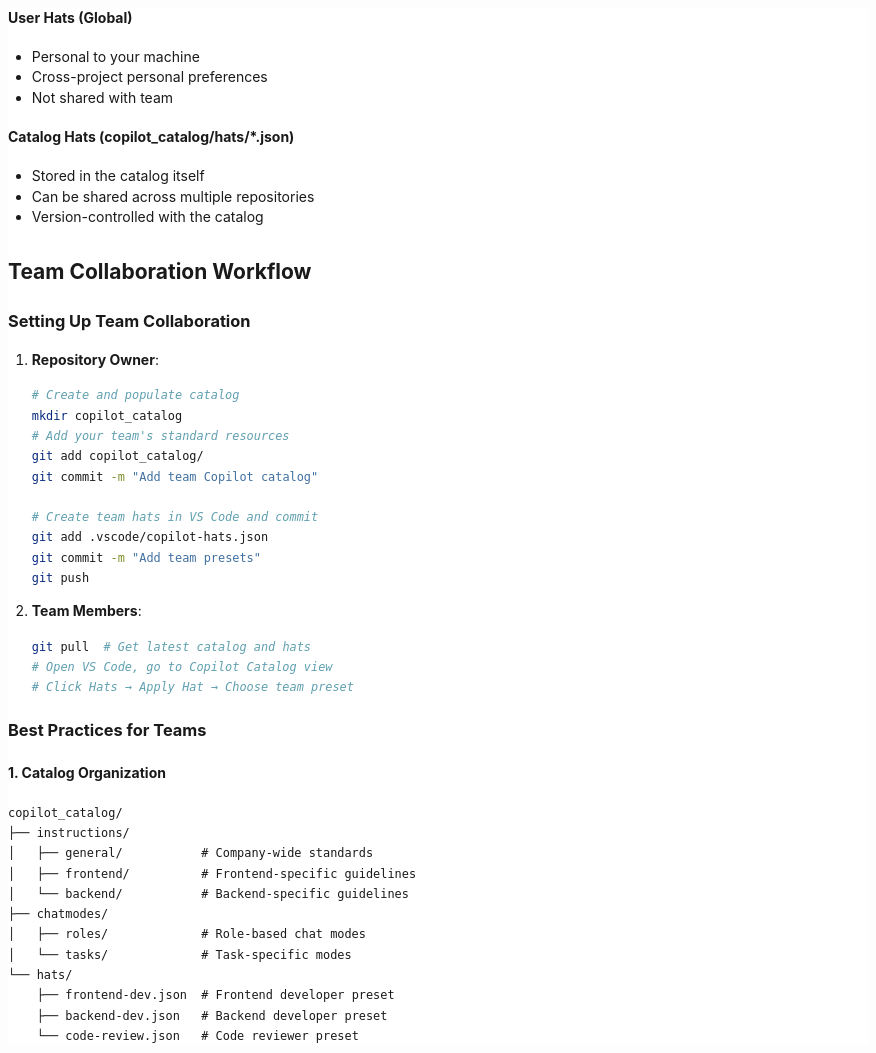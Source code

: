 #### User Hats (Global)
- Personal to your machine
- Cross-project personal preferences
- Not shared with team

#### Catalog Hats (copilot_catalog/hats/*.json)
- Stored in the catalog itself
- Can be shared across multiple repositories
- Version-controlled with the catalog

## Team Collaboration Workflow

### Setting Up Team Collaboration

1. **Repository Owner**:
   ```bash
   # Create and populate catalog
   mkdir copilot_catalog
   # Add your team's standard resources
   git add copilot_catalog/
   git commit -m "Add team Copilot catalog"
   
   # Create team hats in VS Code and commit
   git add .vscode/copilot-hats.json
   git commit -m "Add team presets"
   git push
   ```

2. **Team Members**:
   ```bash
   git pull  # Get latest catalog and hats
   # Open VS Code, go to Copilot Catalog view
   # Click Hats → Apply Hat → Choose team preset
   ```

### Best Practices for Teams

#### 1. Catalog Organization
```
copilot_catalog/
├── instructions/
│   ├── general/           # Company-wide standards
│   ├── frontend/          # Frontend-specific guidelines
│   └── backend/           # Backend-specific guidelines
├── chatmodes/
│   ├── roles/             # Role-based chat modes
│   └── tasks/             # Task-specific modes
└── hats/
    ├── frontend-dev.json  # Frontend developer preset
    ├── backend-dev.json   # Backend developer preset
    └── code-review.json   # Code reviewer preset
```
